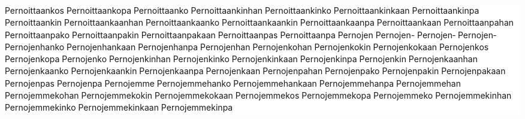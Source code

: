 Pernoittaankos
Pernoittaankopa
Pernoittaanko
Pernoittaankinhan
Pernoittaankinko
Pernoittaankinkaan
Pernoittaankinpa
Pernoittaankin
Pernoittaankaanhan
Pernoittaankaanko
Pernoittaankaankin
Pernoittaankaanpa
Pernoittaankaan
Pernoittaanpahan
Pernoittaanpako
Pernoittaanpakin
Pernoittaanpakaan
Pernoittaanpas
Pernoittaanpa
Pernojen
Pernojen-
Pernojen‐
Pernojen‑
Pernojenhanko
Pernojenhankaan
Pernojenhanpa
Pernojenhan
Pernojenkohan
Pernojenkokin
Pernojenkokaan
Pernojenkos
Pernojenkopa
Pernojenko
Pernojenkinhan
Pernojenkinko
Pernojenkinkaan
Pernojenkinpa
Pernojenkin
Pernojenkaanhan
Pernojenkaanko
Pernojenkaankin
Pernojenkaanpa
Pernojenkaan
Pernojenpahan
Pernojenpako
Pernojenpakin
Pernojenpakaan
Pernojenpas
Pernojenpa
Pernojemme
Pernojemmehanko
Pernojemmehankaan
Pernojemmehanpa
Pernojemmehan
Pernojemmekohan
Pernojemmekokin
Pernojemmekokaan
Pernojemmekos
Pernojemmekopa
Pernojemmeko
Pernojemmekinhan
Pernojemmekinko
Pernojemmekinkaan
Pernojemmekinpa